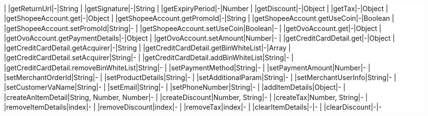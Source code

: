 | |getReturnUrl|-|String
| |getSignature|-|String
| |getExpiryPeriod|-|Number
| |getDiscount|-|Object
| |getTax|-|Object
| |getShopeeAccount.get|-|Object
| |getShopeeAccount.getPromoId|-|String
| |getShopeeAccount.getUseCoin|-|Boolean
| |getShopeeAccount.setPromoId|String|-
| |getShopeeAccount.setUseCoin|Boolean|-
| |getOvoAccount.get|-|Object
| |getOvoAccount.getPaymentDetails|-|Object
| |getOvoAccount.setAmount|Number|-
| |getCreditCardDetail.get|-|Object
| |getCreditCardDetail.getAcquirer|-|String
| |getCreditCardDetail.getBinWhiteList|-|Array
| |getCreditCardDetail.setAcquirer|String|-
| |getCreditCardDetail.addBinWhiteList|String|-
| |getCreditCardDetail.removeBinWhiteList|String|-
| |setPaymentMethod|String|-
| |setPaymentAmount|Number|-
| |setMerchantOrderId|String|-
| |setProductDetails|String|-
| |setAdditionalParam|String|-
| |setMerchantUserInfo|String|-
| |setCustomerVaName|String|-
| |setEmail|String|-
| |setPhoneNumber|String|-
| |addItemDetails|Object|-
| |createAnItemDetail|String, Number, Number|-
| |createDiscount|Number, String|-
| |createTax|Number, String|-
| |removeItemDetails|index|-
| |removeDiscount|index|-
| |removeTax|index|-
| |clearItemDetails|-|-
| |clearDiscount|-|-